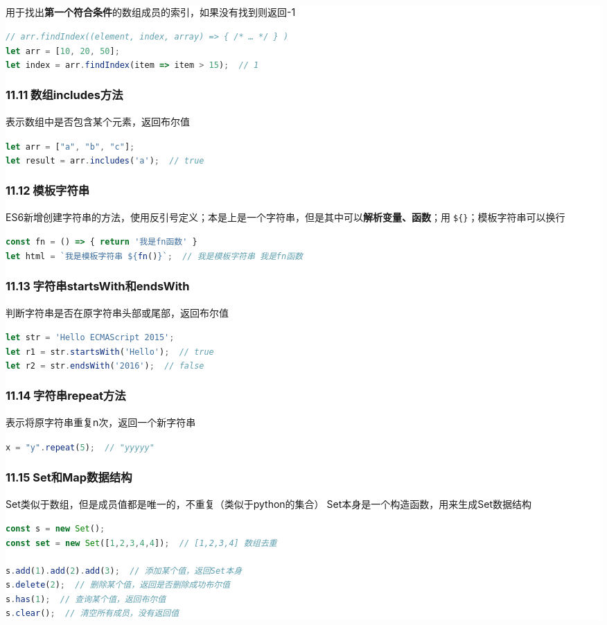 用于找出**第一个符合条件**的数组成员的索引，如果没有找到则返回-1

```javascript
// arr.findIndex((element, index, array) => { /* … */ } )
let arr = [10, 20, 50];
let index = arr.findIndex(item => item > 15);  // 1
```

### 11.11 数组includes方法

表示数组中是否包含某个元素，返回布尔值

```javascript
let arr = ["a", "b", "c"];
let result = arr.includes('a');  // true
```

### 11.12 模板字符串

ES6新增创建字符串的方法，使用反引号定义；本是上是一个字符串，但是其中可以**解析变量、函数**；用 `${}`；模板字符串可以换行

```javascript
const fn = () => { return '我是fn函数' }
let html = `我是模板字符串 ${fn()}`;  // 我是模板字符串 我是fn函数
```

### 11.13 字符串startsWith和endsWith

判断字符串是否在原字符串头部或尾部，返回布尔值

```javascript
let str = 'Hello ECMAScript 2015';
let r1 = str.startsWith('Hello');  // true
let r2 = str.endsWith('2016');  // false
```

### 11.14 字符串repeat方法

表示将原字符串重复n次，返回一个新字符串

```javascript
x = "y".repeat(5);  // "yyyyy"
```

### 11.15 Set和Map数据结构

Set类似于数组，但是成员值都是唯一的，不重复（类似于python的集合）
Set本身是一个构造函数，用来生成Set数据结构

```javascript
const s = new Set();
const set = new Set([1,2,3,4,4]);  // [1,2,3,4] 数组去重

s.add(1).add(2).add(3);  // 添加某个值，返回Set本身
s.delete(2);  // 删除某个值，返回是否删除成功布尔值
s.has(1);  // 查询某个值，返回布尔值
s.clear();  // 清空所有成员，没有返回值
```
